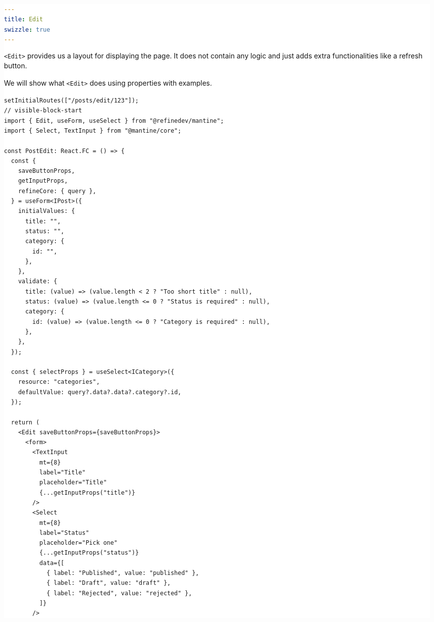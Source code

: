 ```yaml
---
title: Edit
swizzle: true
---
```


`<Edit>` provides us a layout for displaying the page. It does not contain any logic and just adds extra functionalities like a refresh button.

We will show what `<Edit>` does using properties with examples.

```tsx live url=http://localhost:3000/posts/edit/123 previewHeight=420px hideCode
setInitialRoutes(["/posts/edit/123"]);
// visible-block-start
import { Edit, useForm, useSelect } from "@refinedev/mantine";
import { Select, TextInput } from "@mantine/core";

const PostEdit: React.FC = () => {
  const {
    saveButtonProps,
    getInputProps,
    refineCore: { query },
  } = useForm<IPost>({
    initialValues: {
      title: "",
      status: "",
      category: {
        id: "",
      },
    },
    validate: {
      title: (value) => (value.length < 2 ? "Too short title" : null),
      status: (value) => (value.length <= 0 ? "Status is required" : null),
      category: {
        id: (value) => (value.length <= 0 ? "Category is required" : null),
      },
    },
  });

  const { selectProps } = useSelect<ICategory>({
    resource: "categories",
    defaultValue: query?.data?.data?.category?.id,
  });

  return (
    <Edit saveButtonProps={saveButtonProps}>
      <form>
        <TextInput
          mt={8}
          label="Title"
          placeholder="Title"
          {...getInputProps("title")}
        />
        <Select
          mt={8}
          label="Status"
          placeholder="Pick one"
          {...getInputProps("status")}
          data={[
            { label: "Published", value: "published" },
            { label: "Draft", value: "draft" },
            { label: "Rejected", value: "rejected" },
          ]}
        />
```

[list-button]: /docs/ui-integrations/mantine/components/buttons/list-button
[refresh-button]: /docs/ui-integrations/mantine/components/buttons/refresh-button
[save-button]: /docs/ui-integrations/mantine/components/buttons/save-button
[delete-button]: /docs/ui-integrations/mantine/components/buttons/delete-button